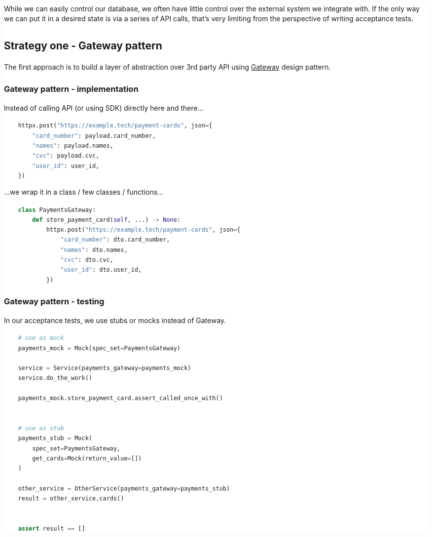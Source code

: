 While we can easily control our database, we often have little control over the external system we integrate with. If the only way we can put it in a desired state is via a series of API calls, that’s very limiting from the perspective of writing acceptance tests.

## Strategy one - Gateway pattern

The first approach is to build a layer of abstraction over 3rd party API using [Gateway](https://martinfowler.com/articles/gateway-pattern.html) design pattern.

### Gateway pattern - implementation

Instead of calling API (or using SDK) directly here and there…

```python
    httpx.post("https://example.tech/payment-cards", json={
        "card_number": payload.card_number,
        "names": payload.names,
        "cvc": payload.cvc,
        "user_id": user_id,
    })
```

…we wrap it in a class / few classes / functions…

```python
    class PaymentsGateway:
        def store_payment_card(self, ...) -> None:
            httpx.post("https://example.tech/payment-cards", json={
                "card_number": dto.card_number,
                "names": dto.names,
                "cvc": dto.cvc,
                "user_id": dto.user_id,
            })
```

### Gateway pattern - testing

In our acceptance tests, we use stubs or mocks instead of Gateway.

```python
    # use as mock
    payments_mock = Mock(spec_set=PaymentsGateway)
    
    service = Service(payments_gateway=payments_mock)
    service.do_the_work()
    
    payments_mock.store_payment_card.assert_called_once_with()
    
    
    # use as stub
    payments_stub = Mock(
        spec_set=PaymentsGateway,
        get_cards=Mock(return_value=[])
    )
    
    other_service = OtherService(payments_gateway=payments_stub)
    result = other_service.cards()
    
    
    assert result == []
```
